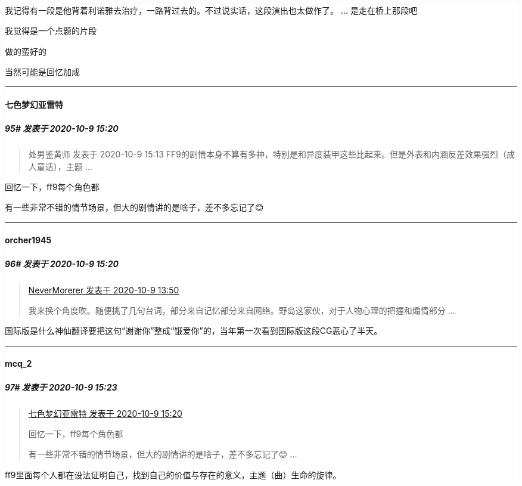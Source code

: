 我记得有一段是他背着利诺雅去治疗，一路背过去的。不过说实话，这段演出也太做作了。 ...</blockquote>
是走在桥上那段吧

我觉得是一个点题的片段

做的蛮好的


当然可能是回忆加成







*****

####  七色梦幻亚雷特  
##### 95#       发表于 2020-10-9 15:20



<blockquote>处男鉴黄师 发表于 2020-10-9 15:13
FF9的剧情本身不算有多神，特别是和异度装甲这些比起来。但是外表和内涵反差效果强烈（成人童话），主题 ...</blockquote>
回忆一下，ff9每个角色都

有一些非常不错的情节场景，但大的剧情讲的是啥子，差不多忘记了😊







*****

####  orcher1945  
##### 96#       发表于 2020-10-9 15:20



<blockquote><a href="httphttps://bbs.saraba1st.com/2b/forum.php?mod=redirect&amp;goto=findpost&amp;pid=48997363&amp;ptid=1964012" target="_blank">NeverMorerer 发表于 2020-10-9 13:50</a>

我来换个角度吹。随便挑了几句台词，部分来自记忆部分来自网络。野岛这家伙，对于人物心理的把握和煽情部分 ...</blockquote>
国际版是什么神仙翻译要把这句“谢谢你”整成“饿爱你”的，当年第一次看到国际版这段CG恶心了半天。







*****

####  mcq_2  
##### 97#       发表于 2020-10-9 15:23



<blockquote><a href="httphttps://bbs.saraba1st.com/2b/forum.php?mod=redirect&amp;goto=findpost&amp;pid=48998383&amp;ptid=1964012" target="_blank">七色梦幻亚雷特 发表于 2020-10-9 15:20</a>

回忆一下，ff9每个角色都

有一些非常不错的情节场景，但大的剧情讲的是啥子，差不多忘记了😊 ...</blockquote>
ff9里面每个人都在设法证明自己，找到自己的价值与存在的意义，主题（曲）生命的旋律。
